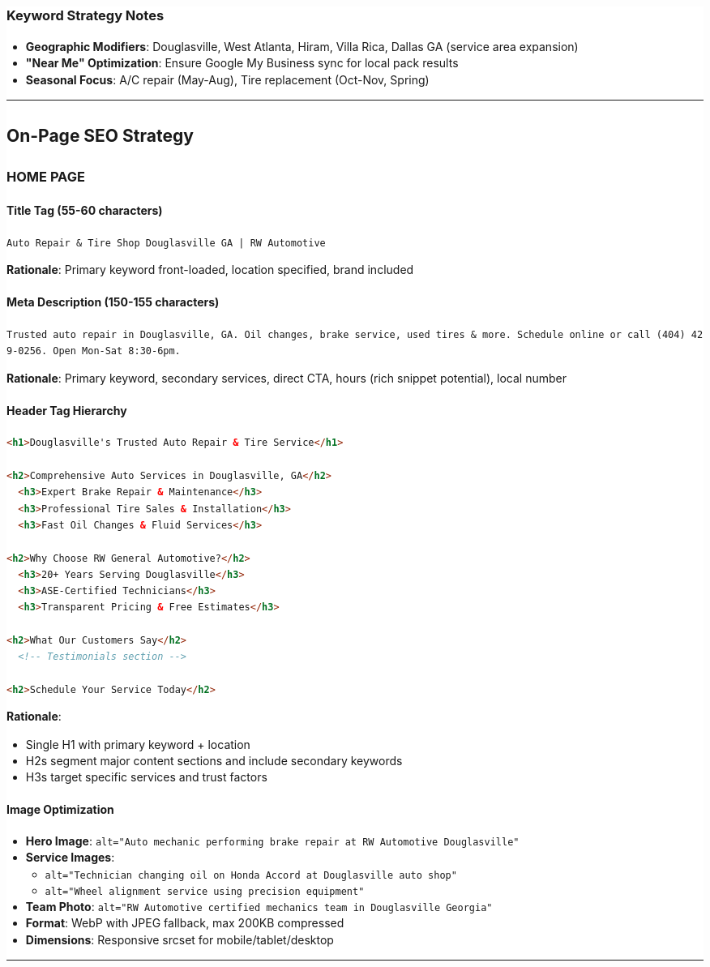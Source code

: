 ### Keyword Strategy Notes
- **Geographic Modifiers**: Douglasville, West Atlanta, Hiram, Villa Rica, Dallas GA (service area expansion)
- **"Near Me" Optimization**: Ensure Google My Business sync for local pack results
- **Seasonal Focus**: A/C repair (May-Aug), Tire replacement (Oct-Nov, Spring)

---

## On-Page SEO Strategy

### **HOME PAGE**

#### Title Tag (55-60 characters)
```
Auto Repair & Tire Shop Douglasville GA | RW Automotive
```
**Rationale**: Primary keyword front-loaded, location specified, brand included

#### Meta Description (150-155 characters)
```
Trusted auto repair in Douglasville, GA. Oil changes, brake service, used tires & more. Schedule online or call (404) 429-0256. Open Mon-Sat 8:30-6pm.
```
**Rationale**: Primary keyword, secondary services, direct CTA, hours (rich snippet potential), local number

#### Header Tag Hierarchy
```html
<h1>Douglasville's Trusted Auto Repair & Tire Service</h1>

<h2>Comprehensive Auto Services in Douglasville, GA</h2>
  <h3>Expert Brake Repair & Maintenance</h3>
  <h3>Professional Tire Sales & Installation</h3>
  <h3>Fast Oil Changes & Fluid Services</h3>

<h2>Why Choose RW General Automotive?</h2>
  <h3>20+ Years Serving Douglasville</h3>
  <h3>ASE-Certified Technicians</h3>
  <h3>Transparent Pricing & Free Estimates</h3>

<h2>What Our Customers Say</h2>
  <!-- Testimonials section -->

<h2>Schedule Your Service Today</h2>
```

**Rationale**:
- Single H1 with primary keyword + location
- H2s segment major content sections and include secondary keywords
- H3s target specific services and trust factors

#### Image Optimization
- **Hero Image**: `alt="Auto mechanic performing brake repair at RW Automotive Douglasville"`
- **Service Images**:
  - `alt="Technician changing oil on Honda Accord at Douglasville auto shop"`
  - `alt="Wheel alignment service using precision equipment"`
- **Team Photo**: `alt="RW Automotive certified mechanics team in Douglasville Georgia"`
- **Format**: WebP with JPEG fallback, max 200KB compressed
- **Dimensions**: Responsive srcset for mobile/tablet/desktop

---